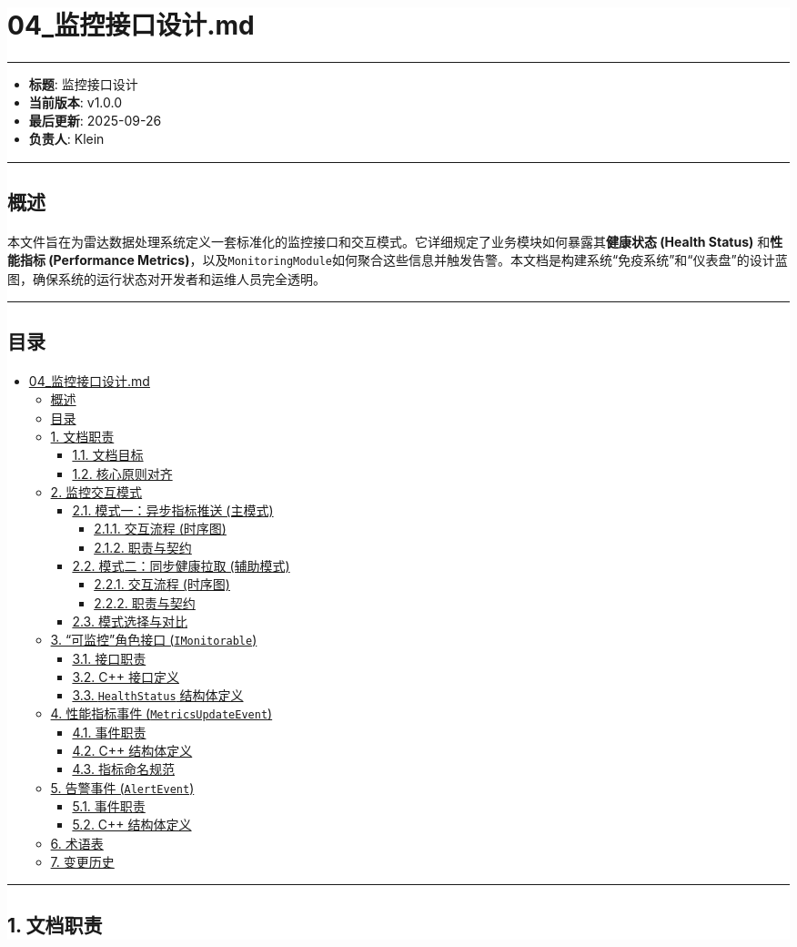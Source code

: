 ﻿# 04\_监控接口设计.md

-----

- **标题**: 监控接口设计
- **当前版本**: v1.0.0
- **最后更新**: 2025-09-26
- **负责人**: Klein

-----

## 概述

本文件旨在为雷达数据处理系统定义一套标准化的监控接口和交互模式。它详细规定了业务模块如何暴露其**健康状态 (Health Status)** 和**性能指标 (Performance Metrics)**，以及`MonitoringModule`如何聚合这些信息并触发告警。本文档是构建系统“免疫系统”和“仪表盘”的设计蓝图，确保系统的运行状态对开发者和运维人员完全透明。

-----

## 目录

- [04\_监控接口设计.md](#04_监控接口设计md)
  - [概述](#概述)
  - [目录](#目录)
  - [1. 文档职责](#1-文档职责)
    - [1.1. 文档目标](#11-文档目标)
    - [1.2. 核心原则对齐](#12-核心原则对齐)
  - [2. 监控交互模式](#2-监控交互模式)
    - [2.1. 模式一：异步指标推送 (主模式)](#21-模式一异步指标推送-主模式)
      - [2.1.1. 交互流程 (时序图)](#211-交互流程-时序图)
      - [2.1.2. 职责与契约](#212-职责与契约)
    - [2.2. 模式二：同步健康拉取 (辅助模式)](#22-模式二同步健康拉取-辅助模式)
      - [2.2.1. 交互流程 (时序图)](#221-交互流程-时序图)
      - [2.2.2. 职责与契约](#222-职责与契约)
    - [2.3. 模式选择与对比](#23-模式选择与对比)
  - [3. “可监控”角色接口 (`IMonitorable`)](#3-可监控角色接口-imonitorable)
    - [3.1. 接口职责](#31-接口职责)
    - [3.2. C++ 接口定义](#32-c-接口定义)
    - [3.3. `HealthStatus` 结构体定义](#33-healthstatus-结构体定义)
  - [4. 性能指标事件 (`MetricsUpdateEvent`)](#4-性能指标事件-metricsupdateevent)
    - [4.1. 事件职责](#41-事件职责)
    - [4.2. C++ 结构体定义](#42-c-结构体定义)
    - [4.3. 指标命名规范](#43-指标命名规范)
  - [5. 告警事件 (`AlertEvent`)](#5-告警事件-alertevent)
    - [5.1. 事件职责](#51-事件职责)
    - [5.2. C++ 结构体定义](#52-c-结构体定义)
  - [6. 术语表](#6-术语表)
  - [7. 变更历史](#7-变更历史)


-----

## 1\. 文档职责
